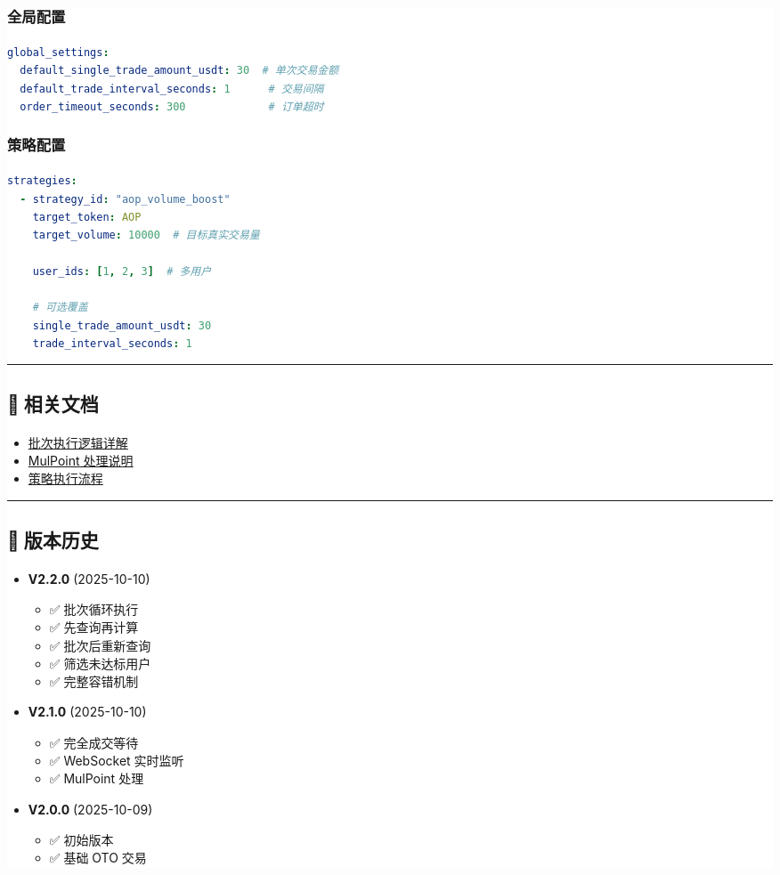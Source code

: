 ### 全局配置

```yaml
global_settings:
  default_single_trade_amount_usdt: 30  # 单次交易金额
  default_trade_interval_seconds: 1      # 交易间隔
  order_timeout_seconds: 300             # 订单超时
```

### 策略配置

```yaml
strategies:
  - strategy_id: "aop_volume_boost"
    target_token: AOP
    target_volume: 10000  # 目标真实交易量
    
    user_ids: [1, 2, 3]  # 多用户
    
    # 可选覆盖
    single_trade_amount_usdt: 30
    trade_interval_seconds: 1
```

---

## 📝 相关文档

- [批次执行逻辑详解](./batch_execution_logic.md)
- [MulPoint 处理说明](./mulpoint_handling.md)
- [策略执行流程](./strategy_execution_flow.md)

---

## 📌 版本历史

- **V2.2.0** (2025-10-10)
  - ✅ 批次循环执行
  - ✅ 先查询再计算
  - ✅ 批次后重新查询
  - ✅ 筛选未达标用户
  - ✅ 完整容错机制

- **V2.1.0** (2025-10-10)
  - ✅ 完全成交等待
  - ✅ WebSocket 实时监听
  - ✅ MulPoint 处理

- **V2.0.0** (2025-10-09)
  - ✅ 初始版本
  - ✅ 基础 OTO 交易

